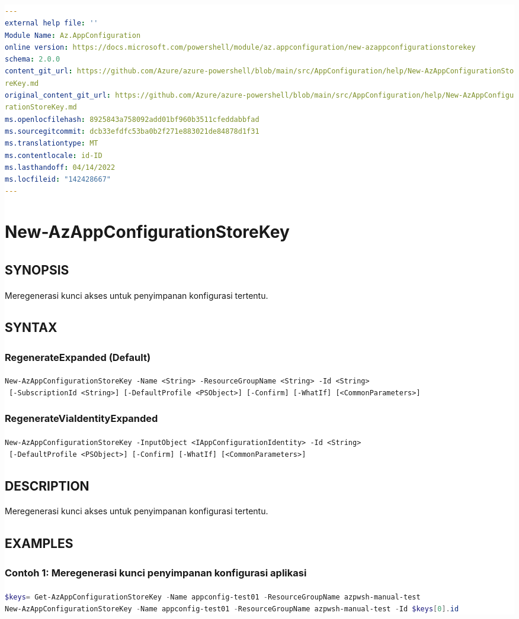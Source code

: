```yaml
---
external help file: ''
Module Name: Az.AppConfiguration
online version: https://docs.microsoft.com/powershell/module/az.appconfiguration/new-azappconfigurationstorekey
schema: 2.0.0
content_git_url: https://github.com/Azure/azure-powershell/blob/main/src/AppConfiguration/help/New-AzAppConfigurationStoreKey.md
original_content_git_url: https://github.com/Azure/azure-powershell/blob/main/src/AppConfiguration/help/New-AzAppConfigurationStoreKey.md
ms.openlocfilehash: 8925843a758092add01bf960b3511cfeddabbfad
ms.sourcegitcommit: dcb33efdfc53ba0b2f271e883021de84878d1f31
ms.translationtype: MT
ms.contentlocale: id-ID
ms.lasthandoff: 04/14/2022
ms.locfileid: "142428667"
---
```

# New-AzAppConfigurationStoreKey

## SYNOPSIS
Meregenerasi kunci akses untuk penyimpanan konfigurasi tertentu.

## SYNTAX

### RegenerateExpanded (Default)
```
New-AzAppConfigurationStoreKey -Name <String> -ResourceGroupName <String> -Id <String>
 [-SubscriptionId <String>] [-DefaultProfile <PSObject>] [-Confirm] [-WhatIf] [<CommonParameters>]
```

### RegenerateViaIdentityExpanded
```
New-AzAppConfigurationStoreKey -InputObject <IAppConfigurationIdentity> -Id <String>
 [-DefaultProfile <PSObject>] [-Confirm] [-WhatIf] [<CommonParameters>]
```

## DESCRIPTION
Meregenerasi kunci akses untuk penyimpanan konfigurasi tertentu.

## EXAMPLES

### Contoh 1: Meregenerasi kunci penyimpanan konfigurasi aplikasi
```powershell
$keys= Get-AzAppConfigurationStoreKey -Name appconfig-test01 -ResourceGroupName azpwsh-manual-test
New-AzAppConfigurationStoreKey -Name appconfig-test01 -ResourceGroupName azpwsh-manual-test -Id $keys[0].id
```
